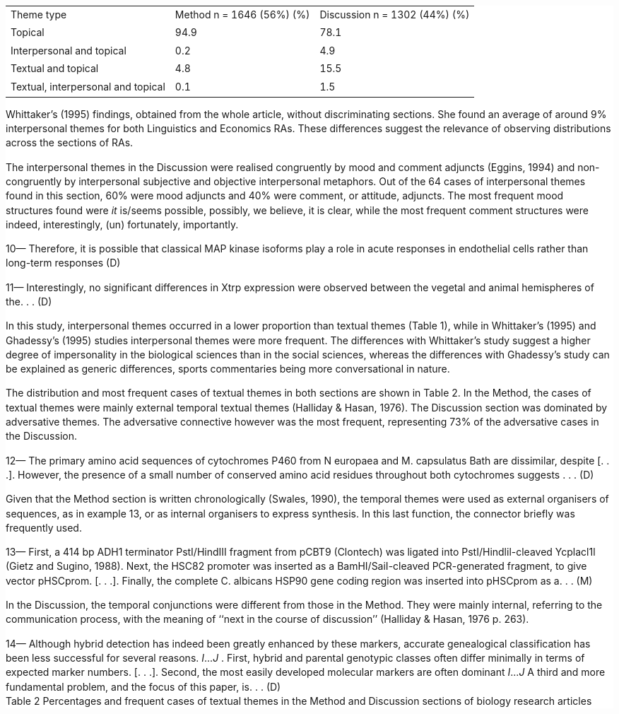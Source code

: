 <html><body><table><tr><td>Theme type</td><td>Method n = 1646 (56%) (%)</td><td>Discussion n = 1302 (44%) (%)</td></tr><tr><td>Topical</td><td>94.9</td><td>78.1</td></tr><tr><td>Interpersonal and topical</td><td>0.2</td><td>4.9</td></tr><tr><td>Textual and topical</td><td>4.8</td><td>15.5</td></tr><tr><td>Textual, interpersonal and topical</td><td>0.1</td><td>1.5</td></tr></table></body></html>

Whittaker’s (1995) findings, obtained from the whole article, without discriminating sections. She found an average of around $9 \%$ interpersonal themes for both Linguistics and Economics RAs. These differences suggest the relevance of observing distributions across the sections of RAs.

The interpersonal themes in the Discussion were realised congruently by mood and comment adjuncts (Eggins, 1994) and non-congruently by interpersonal subjective and objective interpersonal metaphors. Out of the 64 cases of interpersonal themes found in this section, $60 \%$ were mood adjuncts and $40 \%$ were comment, or attitude, adjuncts. The most frequent mood structures found were $i t$ is/seems possible, possibly, we believe, it is clear, while the most frequent comment structures were indeed, interestingly, (un) fortunately, importantly.

10— Therefore, it is possible that classical MAP kinase isoforms play a role in acute responses in endothelial cells rather than long-term responses (D)

11— Interestingly, no significant differences in Xtrp expression were observed between the vegetal and animal hemispheres of the. . . (D)

In this study, interpersonal themes occurred in a lower proportion than textual themes (Table 1), while in Whittaker’s (1995) and Ghadessy’s (1995) studies interpersonal themes were more frequent. The differences with Whittaker’s study suggest a higher degree of impersonality in the biological sciences than in the social sciences, whereas the differences with Ghadessy’s study can be explained as generic differences, sports commentaries being more conversational in nature.

The distribution and most frequent cases of textual themes in both sections are shown in Table 2. In the Method, the cases of textual themes were mainly external temporal textual themes (Halliday & Hasan, 1976). The Discussion section was dominated by adversative themes. The adversative connective however was the most frequent, representing $73 \%$ of the adversative cases in the Discussion.

12— The primary amino acid sequences of cytochromes P460 from N europaea and M. capsulatus Bath are dissimilar, despite [. . .]. However, the presence of a small number of conserved amino acid residues throughout both cytochromes suggests . . . (D)

Given that the Method section is written chronologically (Swales, 1990), the temporal themes were used as external organisers of sequences, as in example 13, or as internal organisers to express synthesis. In this last function, the connector briefly was frequently used.

13— First, a 414 bp ADH1 terminator PstI/HindIII fragment from pCBT9 (Clontech) was ligated into PstI/Hindlil-cleaved Ycplacl1l (Gietz and Sugino, 1988). Next, the HSC82 promoter was inserted as a BamHI/SaiI-cleaved PCR-generated fragment, to give vector pHSCprom. [. . .]. Finally, the complete C. albicans HSP90 gene coding region was inserted into pHSCprom as a. . . (M)

In the Discussion, the temporal conjunctions were different from those in the Method. They were mainly internal, referring to the communication process, with the meaning of ‘‘next in the course of discussion’’ (Halliday & Hasan, 1976 p. 263).

14— Although hybrid detection has indeed been greatly enhanced by these markers, accurate genealogical classification has been less successful for several reasons. $I . . . J$ . First, hybrid and parental genotypic classes often differ minimally in terms of expected marker numbers. [. . .]. Second, the most easily developed molecular markers are often dominant $I . . . J$ A third and more fundamental problem, and the focus of this paper, is. . . (D)   
Table 2 Percentages and frequent cases of textual themes in the Method and Discussion sections of biology research articles   
